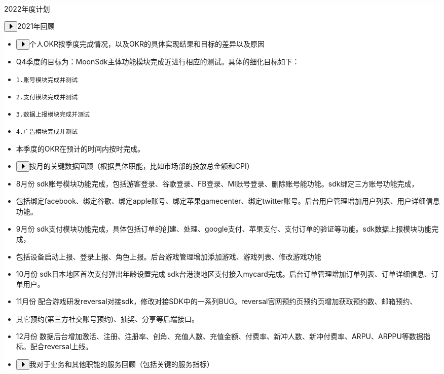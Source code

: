 2022年度计划 


<button class="collapsable-section-handle hpx-button" dir="auto" data-track-title="collapse-section"><span class="dmc-button-content"><span class="icon-wraper"><svg width="10" height="11" viewBox="0 0 10 11"><path d="M3.84 10.9l4.98-4.53a.5.5 0 000-.74L3.84 1.1a.5.5 0 00-.84.37v9.06a.5.5 0 00.84.37z" fill-rule="evenodd"></path></svg></span></span></button>2021年回顾


* <button class="collapsable-section-handle hpx-button" dir="auto" data-track-title="collapse-section"><span class="dmc-button-content"><span class="icon-wraper"><svg width="10" height="11" viewBox="0 0 10 11"><path d="M3.84 10.9l4.98-4.53a.5.5 0 000-.74L3.84 1.1a.5.5 0 00-.84.37v9.06a.5.5 0 00.84.37z" fill-rule="evenodd"></path></svg></span></span></button>个人OKR按季度完成情况，以及OKR的具体实现结果和目标的差异以及原因


* Q4季度的目标为：MoonSdk主体功能模块完成近进行相应的测试。具体的细化目标如下：


*     1.账号模块完成并测试


*     2.支付模块完成并测试


*     3.数据上报模块完成并测试


*     4.广告模块完成并测试


* 本季度的OKR在预计的时间内按时完成。


* <button class="collapsable-section-handle hpx-button" dir="auto" data-track-title="collapse-section"><span class="dmc-button-content"><span class="icon-wraper"><svg width="10" height="11" viewBox="0 0 10 11"><path d="M3.84 10.9l4.98-4.53a.5.5 0 000-.74L3.84 1.1a.5.5 0 00-.84.37v9.06a.5.5 0 00.84.37z" fill-rule="evenodd"></path></svg></span></span></button>按月的关键数据回顾（根据具体职能，比如市场部的投放总金额和CPI）


* 8月份  sdk账号模块功能完成，包括游客登录、谷歌登录、FB登录、MI账号登录、删除账号能功能。sdk绑定三方账号功能完成，


* 包括绑定facebook、绑定谷歌、绑定apple账号、绑定苹果gamecenter、绑定twitter账号。后台用户管理增加用户列表、用户详细信息功能。


* 9月份  sdk支付模块功能完成，具体包括订单的创建、处理、google支付、苹果支付、支付订单的验证等功能。sdk数据上报模块功能完成，


* 包括设备启动上报、登录上报、角色上报。后台游戏管理增加添加游戏、游戏列表、修改游戏功能


* 10月份  sdk日本地区首次支付弹出年龄设置完成 sdk台港澳地区支付接入mycard完成。后台订单管理增加订单列表、订单详细信息、订单用户。


* 11月份  配合游戏研发reversal对接sdk，修改对接SDK中的一系列BUG。reversal官网预约页预约页增加获取预约数、邮箱预约、


* 其它预约(第三方社交账号预约)、抽奖、分享等后端接口。


* 12月份 数据后台增加激活、注册、注册率、创角、充值人数、充值金额、付费率、新冲人数、新冲付费率、ARPU、ARPPU等数据指标。配合reversal上线。


* <button class="collapsable-section-handle hpx-button" dir="auto" data-track-title="collapse-section"><span class="dmc-button-content"><span class="icon-wraper"><svg width="10" height="11" viewBox="0 0 10 11"><path d="M3.84 10.9l4.98-4.53a.5.5 0 000-.74L3.84 1.1a.5.5 0 00-.84.37v9.06a.5.5 0 00.84.37z" fill-rule="evenodd"></path></svg></span></span></button>我对于业务和其他职能的服务回顾（包括关键的服务指标）
